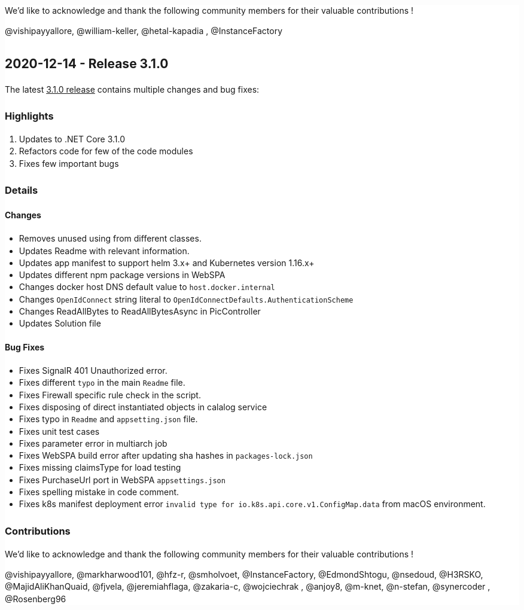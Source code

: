 We’d like to acknowledge and thank the following community members for their valuable contributions !

@vishipayyallore, @william-keller, @hetal-kapadia , @InstanceFactory


## 2020-12-14 - Release 3.1.0

The latest [3.1.0 release](https://github.com/dotnet-architecture/eShopOnContainers/releases/tag/3.1.0) contains multiple changes and bug fixes:

### Highlights

1. Updates to .NET Core 3.1.0
2. Refactors code for few of the code modules
3. Fixes few important bugs

### Details

  #### Changes

  - Removes unused using from different classes.
  - Updates Readme with relevant information.  
  - Updates app manifest to support helm 3.x+ and Kubernetes version 1.16.x+
  - Updates different npm package versions in WebSPA
  - Changes docker host DNS default value to `host.docker.internal`
  - Changes `OpenIdConnect` string literal to `OpenIdConnectDefaults.AuthenticationScheme`
  - Changes ReadAllBytes to ReadAllBytesAsync in PicController
  - Updates Solution file 

  #### Bug Fixes

  - Fixes SignalR 401 Unauthorized error.
  - Fixes different `typo` in the main `Readme` file.
  - Fixes Firewall specific rule check in the script.
  - Fixes disposing of direct instantiated objects in calalog service
  - Fixes typo in `Readme` and `appsetting.json` file. 
  - Fixes unit test cases
  - Fixes parameter error in multiarch job
  - Fixes WebSPA build error after updating sha hashes in `packages-lock.json`
  - Fixes missing claimsType for load testing
  - Fixes PurchaseUrl port in WebSPA `appsettings.json`
  - Fixes spelling mistake in code comment.
  - Fixes k8s manifest deployment error `invalid type for io.k8s.api.core.v1.ConfigMap.data` from macOS environment.

### Contributions

We’d like to acknowledge and thank the following community members for their valuable contributions !

@vishipayyallore, @markharwood101, @hfz-r, @smholvoet, @InstanceFactory, @EdmondShtogu, @nsedoud, @H3RSKO, @MajidAliKhanQuaid, @fjvela, @jeremiahflaga, @zakaria-c, @wojciechrak , @anjoy8, @m-knet, @n-stefan, @synercoder , @Rosenberg96

